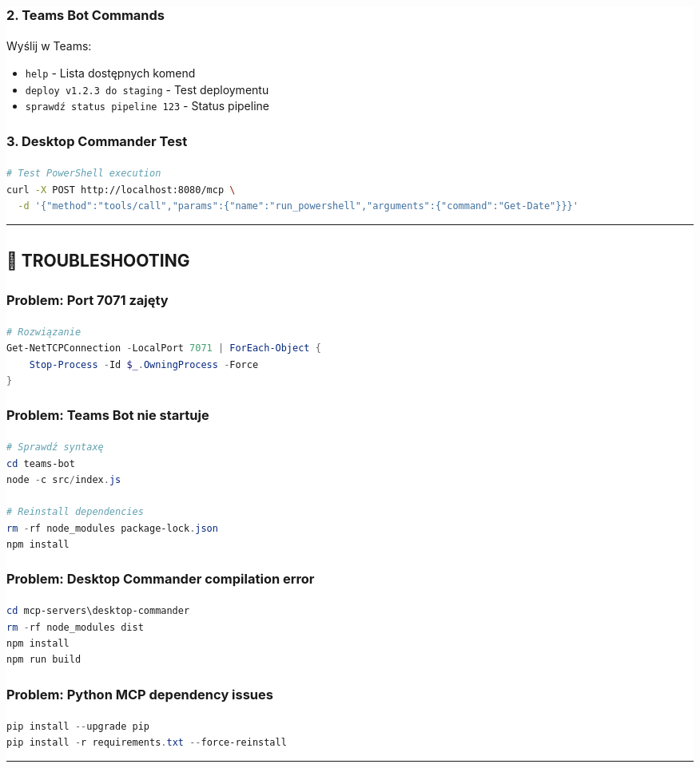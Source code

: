 ### 2. Teams Bot Commands
Wyślij w Teams:
- `help` - Lista dostępnych komend
- `deploy v1.2.3 do staging` - Test deploymentu
- `sprawdź status pipeline 123` - Status pipeline

### 3. Desktop Commander Test
```bash
# Test PowerShell execution
curl -X POST http://localhost:8080/mcp \
  -d '{"method":"tools/call","params":{"name":"run_powershell","arguments":{"command":"Get-Date"}}}'
```

---

## 🐛 TROUBLESHOOTING

### Problem: Port 7071 zajęty
```powershell
# Rozwiązanie
Get-NetTCPConnection -LocalPort 7071 | ForEach-Object {
    Stop-Process -Id $_.OwningProcess -Force
}
```

### Problem: Teams Bot nie startuje
```powershell
# Sprawdź syntaxę
cd teams-bot
node -c src/index.js

# Reinstall dependencies
rm -rf node_modules package-lock.json
npm install
```

### Problem: Desktop Commander compilation error
```powershell
cd mcp-servers\desktop-commander
rm -rf node_modules dist
npm install
npm run build
```

### Problem: Python MCP dependency issues
```powershell
pip install --upgrade pip
pip install -r requirements.txt --force-reinstall
```

---